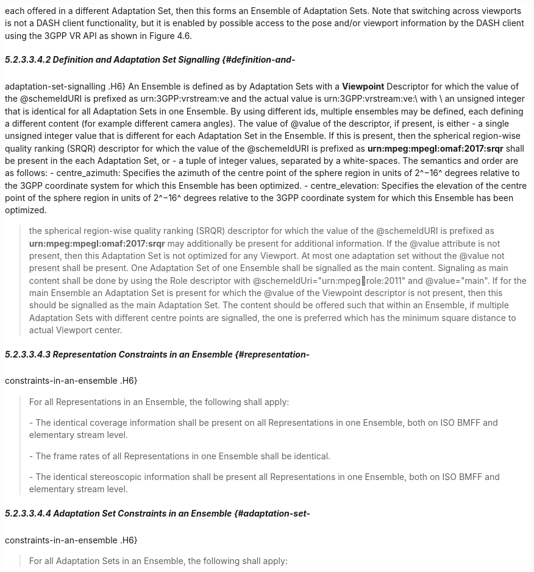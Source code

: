each offered in a different Adaptation Set, then this forms an Ensemble of
Adaptation Sets. Note that switching across viewports is not a DASH client
functionality, but it is enabled by possible access to the pose and/or
viewport information by the DASH client using the 3GPP VR API as shown in
Figure 4.6.
##### 5.2.3.3.4.2 Definition and Adaptation Set Signalling {#definition-and-
adaptation-set-signalling .H6}
An Ensemble is defined as by Adaptation Sets with a **Viewpoint** Descriptor
for which the value of the \@schemeIdURI is prefixed as urn:3GPP:vrstream:ve
and the actual value is urn:3GPP:vrstream:ve:\ with \ an unsigned
integer that is identical for all Adaptation Sets in one Ensemble. By using
different ids, multiple ensembles may be defined, each defining a different
content (for example different camera angles). The value of \@value of the
descriptor, if present, is either
\- a single unsigned integer value that is different for each Adaptation Set
in the Ensemble. If this is present, then the spherical region-wise quality
ranking (SRQR) descriptor for which the value of the \@schemeIdURI is prefixed
as **urn:mpeg:mpegI:omaf:2017:srqr** shall be present in the each Adaptation
Set, or
\- a tuple of integer values, separated by a white-spaces. The semantics and
order are as follows:
\- centre_azimuth: Specifies the azimuth of the centre point of the sphere
region in units of 2^−16^ degrees relative to the 3GPP coordinate system for
which this Ensemble has been optimized.
\- centre_elevation: Specifies the elevation of the centre point of the sphere
region in units of 2^−16^ degrees relative to the 3GPP coordinate system for
which this Ensemble has been optimized.
> the spherical region-wise quality ranking (SRQR) descriptor for which the
> value of the \@schemeIdURI is prefixed as **urn:mpeg:mpegI:omaf:2017:srqr**
> may additionally be present for additional information.
If the \@value attribute is not present, then this Adaptation Set is not
optimized for any Viewport. At most one adaptation set without the \@value not
present shall be present.
One Adaptation Set of one Ensemble shall be signalled as the main content.
Signaling as main content shall be done by using the Role descriptor with
\@schemeIdUri=\"urn:mpeg:dash:role:2011\" and \@value=\"main\". If for the
main Ensemble an Adaptation Set is present for which the \@value of the
Viewpoint descriptor is not present, then this should be signalled as the main
Adaptation Set.
The content should be offered such that within an Ensemble, if multiple
Adaptation Sets with different centre points are signalled, the one is
preferred which has the minimum square distance to actual Viewport center.
##### 5.2.3.3.4.3 Representation Constraints in an Ensemble {#representation-
constraints-in-an-ensemble .H6}
> For all Representations in an Ensemble, the following shall apply:
>
> \- The identical coverage information shall be present on all
> Representations in one Ensemble, both on ISO BMFF and elementary stream
> level.
>
> \- The frame rates of all Representations in one Ensemble shall be
> identical.
>
> \- The identical stereoscopic information shall be present all
> Representations in one Ensemble, both on ISO BMFF and elementary stream
> level.
##### 5.2.3.3.4.4 Adaptation Set Constraints in an Ensemble {#adaptation-set-
constraints-in-an-ensemble .H6}
> For all Adaptation Sets in an Ensemble, the following shall apply:
>